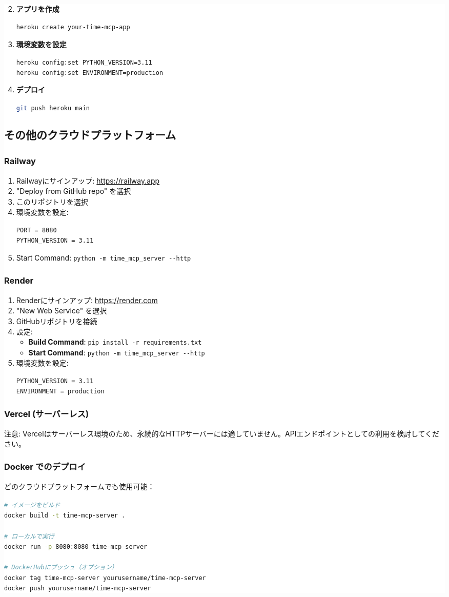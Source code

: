 2. **アプリを作成**
   ```bash
   heroku create your-time-mcp-app
   ```

3. **環境変数を設定**
   ```bash
   heroku config:set PYTHON_VERSION=3.11
   heroku config:set ENVIRONMENT=production
   ```

4. **デプロイ**
   ```bash
   git push heroku main
   ```

## その他のクラウドプラットフォーム

### Railway

1. Railwayにサインアップ: https://railway.app
2. "Deploy from GitHub repo" を選択
3. このリポジトリを選択
4. 環境変数を設定:
   ```
   PORT = 8080
   PYTHON_VERSION = 3.11
   ```
5. Start Command: `python -m time_mcp_server --http`

### Render

1. Renderにサインアップ: https://render.com
2. "New Web Service" を選択
3. GitHubリポジトリを接続
4. 設定:
   - **Build Command**: `pip install -r requirements.txt`
   - **Start Command**: `python -m time_mcp_server --http`
5. 環境変数を設定:
   ```
   PYTHON_VERSION = 3.11
   ENVIRONMENT = production
   ```

### Vercel (サーバーレス)

注意: Vercelはサーバーレス環境のため、永続的なHTTPサーバーには適していません。APIエンドポイントとしての利用を検討してください。

### Docker でのデプロイ

どのクラウドプラットフォームでも使用可能：

```bash
# イメージをビルド
docker build -t time-mcp-server .

# ローカルで実行
docker run -p 8080:8080 time-mcp-server

# DockerHubにプッシュ（オプション）
docker tag time-mcp-server yourusername/time-mcp-server
docker push yourusername/time-mcp-server
```

